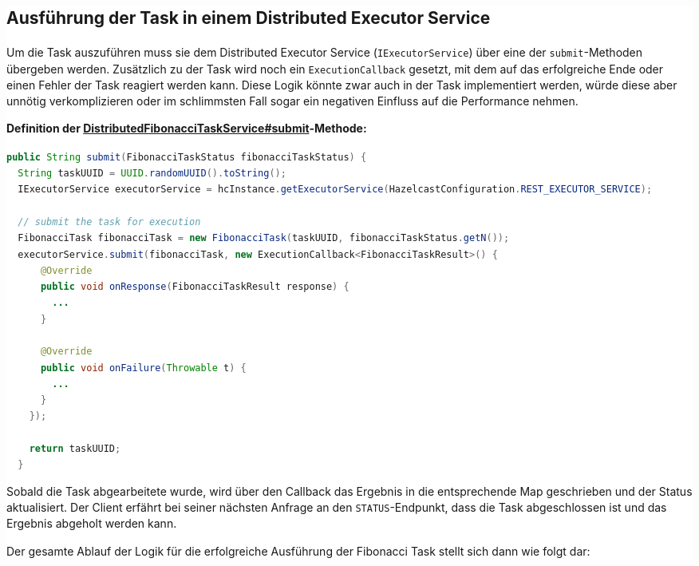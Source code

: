 ## Ausführung der Task in einem Distributed Executor Service
Um die Task auszuführen muss sie dem Distributed Executor Service (```IExecutorService```) über eine der ```submit```-Methoden übergeben werden. Zusätzlich zu der Task wird noch ein ```ExecutionCallback``` gesetzt, mit dem auf das erfolgreiche Ende oder einen Fehler der Task reagiert werden kann. Diese Logik könnte zwar auch in der Task implementiert werden, würde diese aber unnötig verkomplizieren oder im schlimmsten Fall sogar ein negativen Einfluss auf die Performance nehmen.

**Definition der [DistributedFibonacciTaskService#submit](https://github.com/karnik/devblog-hazelcast/blob/master/src/main/java/com/adt/devblog/hazelcast/service/DistributedFibonacciTaskService.java)-Methode:**
``` java
public String submit(FibonacciTaskStatus fibonacciTaskStatus) {
  String taskUUID = UUID.randomUUID().toString();
  IExecutorService executorService = hcInstance.getExecutorService(HazelcastConfiguration.REST_EXECUTOR_SERVICE);

  // submit the task for execution
  FibonacciTask fibonacciTask = new FibonacciTask(taskUUID, fibonacciTaskStatus.getN());
  executorService.submit(fibonacciTask, new ExecutionCallback<FibonacciTaskResult>() {
      @Override
      public void onResponse(FibonacciTaskResult response) {
        ...
      }

      @Override
      public void onFailure(Throwable t) {
        ...
      }
    });

    return taskUUID;
  }
```

Sobald die Task abgearbeitete wurde, wird über den Callback das Ergebnis in die entsprechende Map geschrieben und der Status aktualisiert. Der Client erfährt bei seiner nächsten Anfrage an den ```STATUS```-Endpunkt, dass die Task abgeschlossen ist und das Ergebnis abgeholt werden kann.

Der gesamte Ablauf der Logik für die erfolgreiche Ausführung der Fibonacci Task stellt sich dann wie folgt dar: